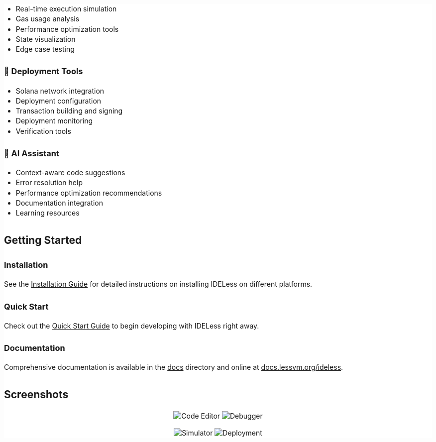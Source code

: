 - Real-time execution simulation
- Gas usage analysis
- Performance optimization tools
- State visualization
- Edge case testing

### 🔗 Deployment Tools

- Solana network integration
- Deployment configuration
- Transaction building and signing
- Deployment monitoring
- Verification tools

### 🤖 AI Assistant

- Context-aware code suggestions
- Error resolution help
- Performance optimization recommendations
- Documentation integration
- Learning resources

## Getting Started

### Installation

See the [Installation Guide](./installation_guide.md) for detailed instructions on installing IDELess on different platforms.

### Quick Start

Check out the [Quick Start Guide](./quick_start.md) to begin developing with IDELess right away.

### Documentation

Comprehensive documentation is available in the [docs](https://docs.lessvm.org/ideless) directory and online at [docs.lessvm.org/ideless](https://docs.lessvm.org/ideless).

## Screenshots

<p align="center">
  <img src="./screenshots/editor.png" alt="Code Editor" width="400"/>
  <img src="./screenshots/debugger.png" alt="Debugger" width="400"/>
</p>
<p align="center">
  <img src="./screenshots/simulator.png" alt="Simulator" width="400"/>
  <img src="./screenshots/deployment.png" alt="Deployment" width="400"/>
</p>
